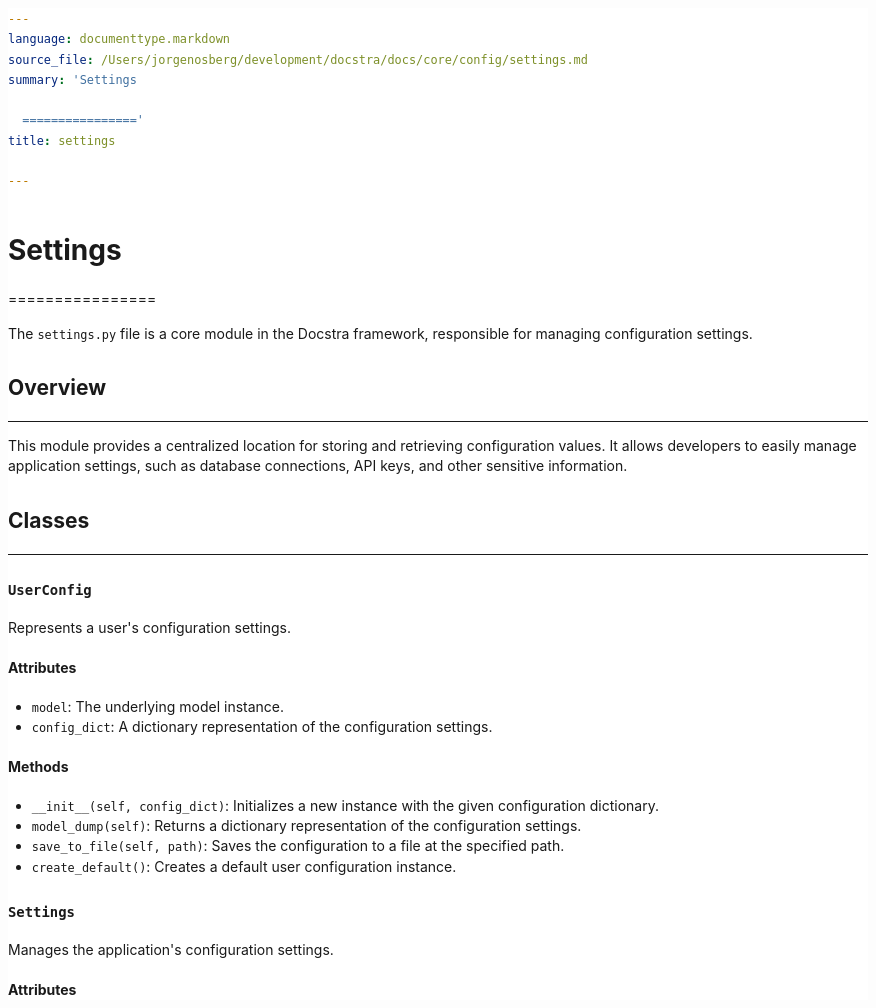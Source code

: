 ```yaml
---
language: documenttype.markdown
source_file: /Users/jorgenosberg/development/docstra/docs/core/config/settings.md
summary: 'Settings

  ================'
title: settings

---
```


# Settings
================

The `settings.py` file is a core module in the Docstra framework, responsible for managing configuration settings.

## Overview
------------

This module provides a centralized location for storing and retrieving configuration values. It allows developers to easily manage application settings, such as database connections, API keys, and other sensitive information.

## Classes
------------

### `UserConfig`

Represents a user's configuration settings.

#### Attributes

*   `model`: The underlying model instance.
*   `config_dict`: A dictionary representation of the configuration settings.

#### Methods

*   `__init__(self, config_dict)`: Initializes a new instance with the given configuration dictionary.
*   `model_dump(self)`: Returns a dictionary representation of the configuration settings.
*   `save_to_file(self, path)`: Saves the configuration to a file at the specified path.
*   `create_default()`: Creates a default user configuration instance.

### `Settings`

Manages the application's configuration settings.

#### Attributes
